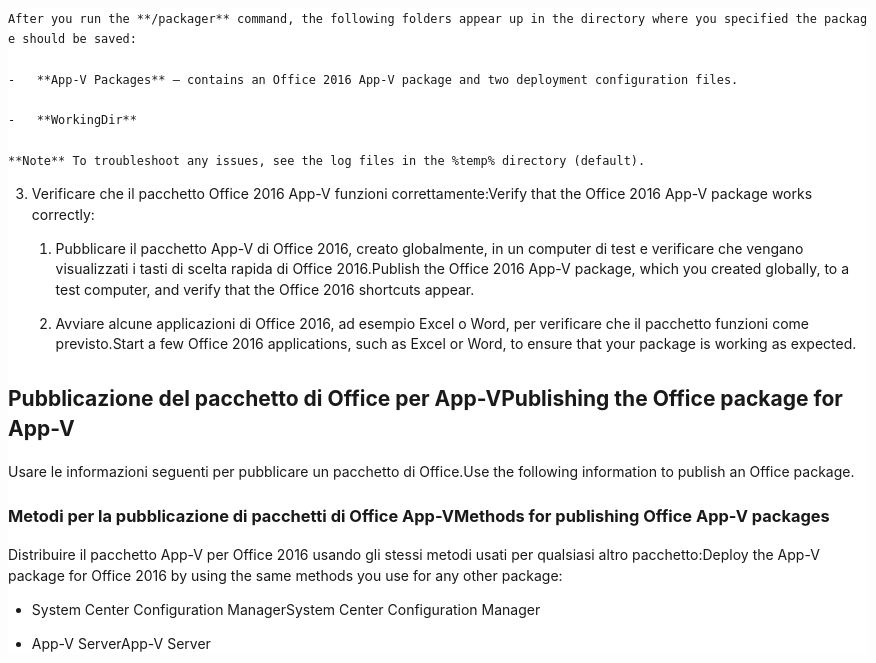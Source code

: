 


~~~
After you run the **/packager** command, the following folders appear up in the directory where you specified the package should be saved:

-   **App-V Packages** – contains an Office 2016 App-V package and two deployment configuration files.

-   **WorkingDir**

**Note** To troubleshoot any issues, see the log files in the %temp% directory (default).
~~~



3. <span data-ttu-id="bc42b-300">Verificare che il pacchetto Office 2016 App-V funzioni correttamente:</span><span class="sxs-lookup"><span data-stu-id="bc42b-300">Verify that the Office 2016 App-V package works correctly:</span></span>

   1.  <span data-ttu-id="bc42b-301">Pubblicare il pacchetto App-V di Office 2016, creato globalmente, in un computer di test e verificare che vengano visualizzati i tasti di scelta rapida di Office 2016.</span><span class="sxs-lookup"><span data-stu-id="bc42b-301">Publish the Office 2016 App-V package, which you created globally, to a test computer, and verify that the Office 2016 shortcuts appear.</span></span>

   2.  <span data-ttu-id="bc42b-302">Avviare alcune applicazioni di Office 2016, ad esempio Excel o Word, per verificare che il pacchetto funzioni come previsto.</span><span class="sxs-lookup"><span data-stu-id="bc42b-302">Start a few Office 2016 applications, such as Excel or Word, to ensure that your package is working as expected.</span></span>

## <a href="" id="bkmk-pub-pkg-office"></a><span data-ttu-id="bc42b-303">Pubblicazione del pacchetto di Office per App-V</span><span class="sxs-lookup"><span data-stu-id="bc42b-303">Publishing the Office package for App-V</span></span>


<span data-ttu-id="bc42b-304">Usare le informazioni seguenti per pubblicare un pacchetto di Office.</span><span class="sxs-lookup"><span data-stu-id="bc42b-304">Use the following information to publish an Office package.</span></span>

### <span data-ttu-id="bc42b-305">Metodi per la pubblicazione di pacchetti di Office App-V</span><span class="sxs-lookup"><span data-stu-id="bc42b-305">Methods for publishing Office App-V packages</span></span>

<span data-ttu-id="bc42b-306">Distribuire il pacchetto App-V per Office 2016 usando gli stessi metodi usati per qualsiasi altro pacchetto:</span><span class="sxs-lookup"><span data-stu-id="bc42b-306">Deploy the App-V package for Office 2016 by using the same methods you use for any other package:</span></span>

-   <span data-ttu-id="bc42b-307">System Center Configuration Manager</span><span class="sxs-lookup"><span data-stu-id="bc42b-307">System Center Configuration Manager</span></span>

-   <span data-ttu-id="bc42b-308">App-V Server</span><span class="sxs-lookup"><span data-stu-id="bc42b-308">App-V Server</span></span>
